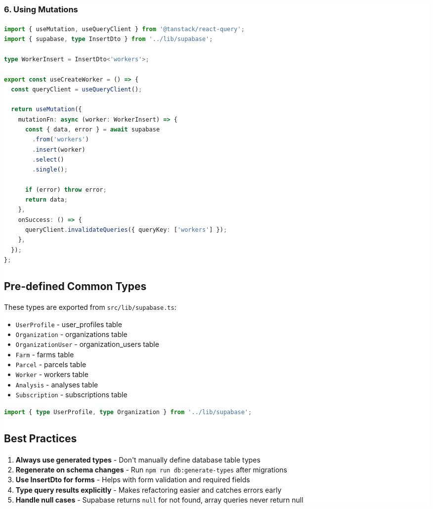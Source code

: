 ### 6. Using Mutations

```typescript
import { useMutation, useQueryClient } from '@tanstack/react-query';
import { supabase, type InsertDto } from '../lib/supabase';

type WorkerInsert = InsertDto<'workers'>;

export const useCreateWorker = () => {
  const queryClient = useQueryClient();

  return useMutation({
    mutationFn: async (worker: WorkerInsert) => {
      const { data, error } = await supabase
        .from('workers')
        .insert(worker)
        .select()
        .single();

      if (error) throw error;
      return data;
    },
    onSuccess: () => {
      queryClient.invalidateQueries({ queryKey: ['workers'] });
    },
  });
};
```

## Pre-defined Common Types

These types are exported from `src/lib/supabase.ts`:

- `UserProfile` - user_profiles table
- `Organization` - organizations table
- `OrganizationUser` - organization_users table
- `Farm` - farms table
- `Parcel` - parcels table
- `Worker` - workers table
- `Analysis` - analyses table
- `Subscription` - subscriptions table

```typescript
import { type UserProfile, type Organization } from '../lib/supabase';
```

## Best Practices

1. **Always use generated types** - Don't manually define database table types
2. **Regenerate on schema changes** - Run `npm run db:generate-types` after migrations
3. **Use InsertDto for forms** - Helps with form validation and required fields
4. **Type query results explicitly** - Makes refactoring easier and catches errors early
5. **Handle null cases** - Supabase returns `null` for not found, array queries never return null
